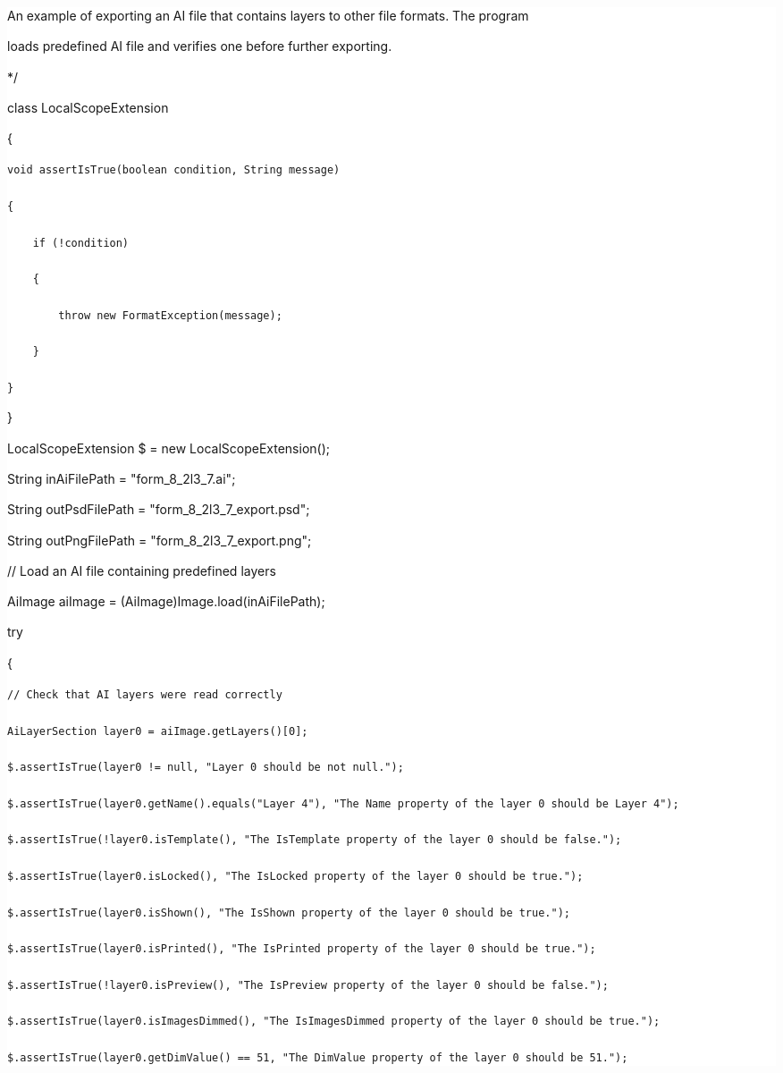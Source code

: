 An example of exporting an AI file that contains layers to other file formats. The program

loads predefined AI file and verifies one before further exporting.

*/

class LocalScopeExtension

{

    void assertIsTrue(boolean condition, String message)

    {

        if (!condition)

        {

            throw new FormatException(message);

        }

    }

}

LocalScopeExtension $ = new LocalScopeExtension();

String inAiFilePath = "form_8_2l3_7.ai";

String outPsdFilePath = "form_8_2l3_7_export.psd";

String outPngFilePath = "form_8_2l3_7_export.png";

// Load an AI file containing predefined layers

AiImage aiImage = (AiImage)Image.load(inAiFilePath);

try

{

    // Check that AI layers were read correctly

    AiLayerSection layer0 = aiImage.getLayers()[0];

    $.assertIsTrue(layer0 != null, "Layer 0 should be not null.");

    $.assertIsTrue(layer0.getName().equals("Layer 4"), "The Name property of the layer 0 should be Layer 4");

    $.assertIsTrue(!layer0.isTemplate(), "The IsTemplate property of the layer 0 should be false.");

    $.assertIsTrue(layer0.isLocked(), "The IsLocked property of the layer 0 should be true.");

    $.assertIsTrue(layer0.isShown(), "The IsShown property of the layer 0 should be true.");

    $.assertIsTrue(layer0.isPrinted(), "The IsPrinted property of the layer 0 should be true.");

    $.assertIsTrue(!layer0.isPreview(), "The IsPreview property of the layer 0 should be false.");

    $.assertIsTrue(layer0.isImagesDimmed(), "The IsImagesDimmed property of the layer 0 should be true.");

    $.assertIsTrue(layer0.getDimValue() == 51, "The DimValue property of the layer 0 should be 51.");
